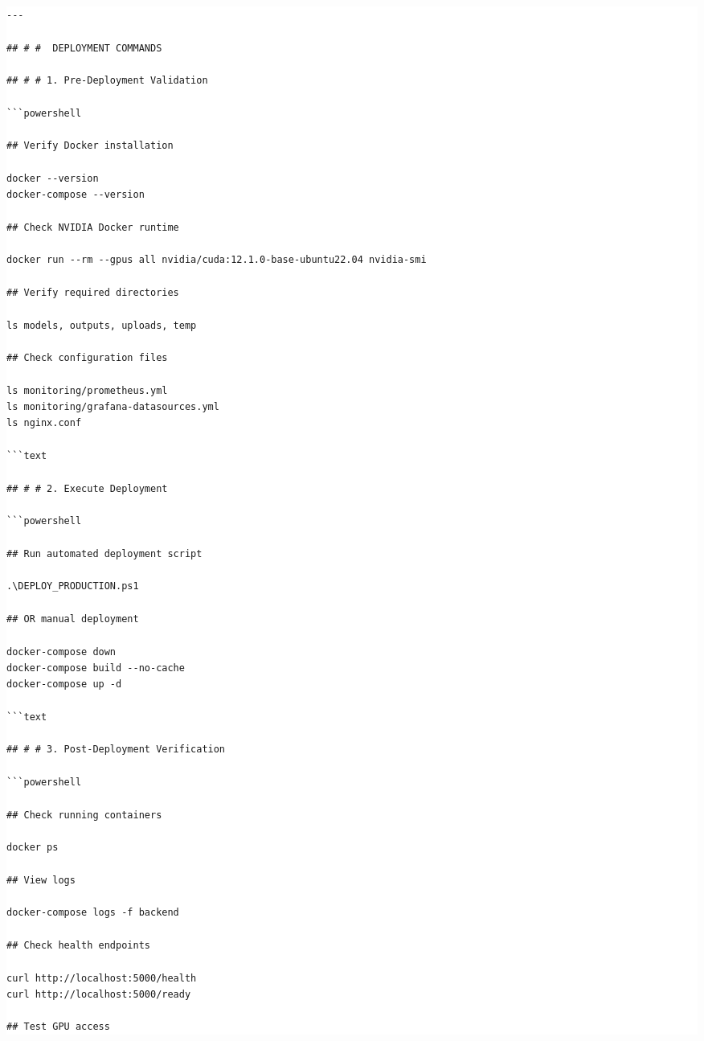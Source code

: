 ```text
---

## # #  DEPLOYMENT COMMANDS

## # # 1. Pre-Deployment Validation

```powershell

## Verify Docker installation

docker --version
docker-compose --version

## Check NVIDIA Docker runtime

docker run --rm --gpus all nvidia/cuda:12.1.0-base-ubuntu22.04 nvidia-smi

## Verify required directories

ls models, outputs, uploads, temp

## Check configuration files

ls monitoring/prometheus.yml
ls monitoring/grafana-datasources.yml
ls nginx.conf

```text

## # # 2. Execute Deployment

```powershell

## Run automated deployment script

.\DEPLOY_PRODUCTION.ps1

## OR manual deployment

docker-compose down
docker-compose build --no-cache
docker-compose up -d

```text

## # # 3. Post-Deployment Verification

```powershell

## Check running containers

docker ps

## View logs

docker-compose logs -f backend

## Check health endpoints

curl http://localhost:5000/health
curl http://localhost:5000/ready

## Test GPU access

```